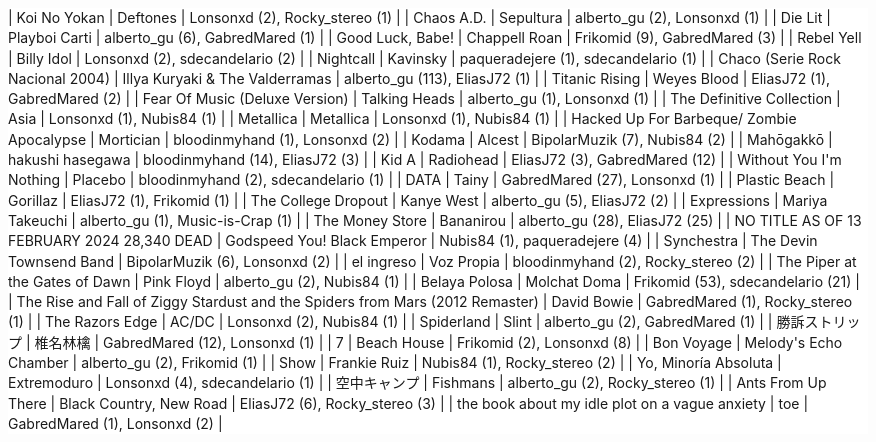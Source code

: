 | Koi No Yokan | Deftones | Lonsonxd (2), Rocky_stereo (1) |
| Chaos A.D. | Sepultura | alberto_gu (2), Lonsonxd (1) |
| Die Lit | Playboi Carti | alberto_gu (6), GabredMared (1) |
| Good Luck, Babe! | Chappell Roan | Frikomid (9), GabredMared (3) |
| Rebel Yell | Billy Idol | Lonsonxd (2), sdecandelario (2) |
| Nightcall | Kavinsky | paqueradejere (1), sdecandelario (1) |
| Chaco (Serie Rock Nacional 2004) | Illya Kuryaki & The Valderramas | alberto_gu (113), EliasJ72 (1) |
| Titanic Rising | Weyes Blood | EliasJ72 (1), GabredMared (2) |
| Fear Of Music (Deluxe Version) | Talking Heads | alberto_gu (1), Lonsonxd (1) |
| The Definitive Collection | Asia | Lonsonxd (1), Nubis84 (1) |
| Metallica | Metallica | Lonsonxd (1), Nubis84 (1) |
| Hacked Up For Barbeque/ Zombie Apocalypse | Mortician | bloodinmyhand (1), Lonsonxd (2) |
| Kodama | Alcest | BipolarMuzik (7), Nubis84 (2) |
| Mahōgakkō | hakushi hasegawa | bloodinmyhand (14), EliasJ72 (3) |
| Kid A | Radiohead | EliasJ72 (3), GabredMared (12) |
| Without You I'm Nothing | Placebo | bloodinmyhand (2), sdecandelario (1) |
| DATA | Tainy | GabredMared (27), Lonsonxd (1) |
| Plastic Beach | Gorillaz | EliasJ72 (1), Frikomid (1) |
| The College Dropout | Kanye West | alberto_gu (5), EliasJ72 (2) |
| Expressions | Mariya Takeuchi | alberto_gu (1), Music-is-Crap (1) |
| The Money Store | Bananirou | alberto_gu (28), EliasJ72 (25) |
| NO TITLE AS OF 13 FEBRUARY 2024 28,340 DEAD | Godspeed You! Black Emperor | Nubis84 (1), paqueradejere (4) |
| Synchestra | The Devin Townsend Band | BipolarMuzik (6), Lonsonxd (2) |
| el ingreso | Voz Propia | bloodinmyhand (2), Rocky_stereo (2) |
| The Piper at the Gates of Dawn | Pink Floyd | alberto_gu (2), Nubis84 (1) |
| Belaya Polosa | Molchat Doma | Frikomid (53), sdecandelario (21) |
| The Rise and Fall of Ziggy Stardust and the Spiders from Mars (2012 Remaster) | David Bowie | GabredMared (1), Rocky_stereo (1) |
| The Razors Edge | AC/DC | Lonsonxd (2), Nubis84 (1) |
| Spiderland | Slint | alberto_gu (2), GabredMared (1) |
| 勝訴ストリップ | 椎名林檎 | GabredMared (12), Lonsonxd (1) |
| 7 | Beach House | Frikomid (2), Lonsonxd (8) |
| Bon Voyage | Melody's Echo Chamber | alberto_gu (2), Frikomid (1) |
| Show | Frankie Ruiz | Nubis84 (1), Rocky_stereo (2) |
| Yo, Minoría Absoluta | Extremoduro | Lonsonxd (4), sdecandelario (1) |
| 空中キャンプ | Fishmans | alberto_gu (2), Rocky_stereo (1) |
| Ants From Up There | Black Country, New Road | EliasJ72 (6), Rocky_stereo (3) |
| the book about my idle plot on a vague anxiety | toe | GabredMared (1), Lonsonxd (2) |